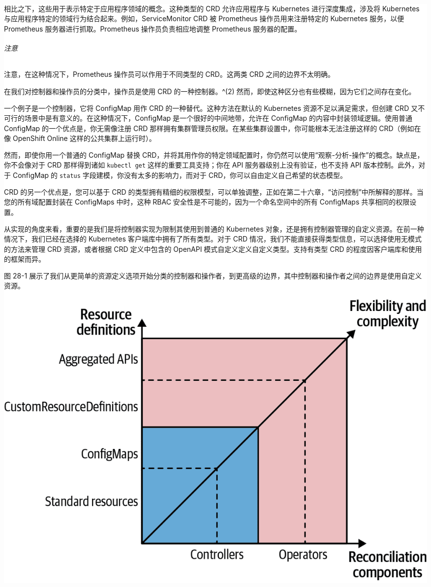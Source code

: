 相比之下，这些用于表示特定于应用程序领域的概念。这种类型的 CRD 允许应用程序与 Kubernetes 进行深度集成，涉及将 Kubernetes 与应用程序特定的领域行为结合起来。例如，ServiceMonitor CRD 被 Prometheus 操作员用来注册特定的 Kubernetes 服务，以便 Prometheus 服务器进行抓取。Prometheus 操作员负责相应地调整 Prometheus 服务器的配置。

###### 注意

注意，在这种情况下，Prometheus 操作员可以作用于不同类型的 CRD。这两类 CRD 之间的边界不太明确。

在我们对控制器和操作员的分类中，操作员是使用 CRD 的一种控制器。^(2) 然而，即使这种区分也有些模糊，因为它们之间存在变化。

一个例子是一个控制器，它将 ConfigMap 用作 CRD 的一种替代。这种方法在默认的 Kubernetes 资源不足以满足需求，但创建 CRD 又不可行的场景中是有意义的。在这种情况下，ConfigMap 是一个很好的中间地带，允许在 ConfigMap 的内容中封装领域逻辑。使用普通 ConfigMap 的一个优点是，你无需像注册 CRD 那样拥有集群管理员权限。在某些集群设置中，你可能根本无法注册这样的 CRD（例如在像 OpenShift Online 这样的公共集群上运行时）。

然而，即使你用一个普通的 ConfigMap 替换 CRD，并将其用作你的特定领域配置时，你仍然可以使用“观察-分析-操作”的概念。缺点是，你不会像对于 CRD 那样得到诸如 `kubectl get` 这样的重要工具支持；你在 API 服务器级别上没有验证，也不支持 API 版本控制。此外，对于 ConfigMap 的 `status` 字段建模，你没有太多的影响力，而对于 CRD，你可以自由定义自己希望的状态模型。

CRD 的另一个优点是，您可以基于 CRD 的类型拥有精细的权限模型，可以单独调整，正如在第二十六章，“访问控制”中所解释的那样。当您的所有域配置封装在 ConfigMaps 中时，这种 RBAC 安全性是不可能的，因为一个命名空间中的所有 ConfigMaps 共享相同的权限设置。

从实现的角度来看，重要的是我们是将控制器实现为限制其使用到普通的 Kubernetes 对象，还是拥有控制器管理的自定义资源。在前一种情况下，我们已经在选择的 Kubernetes 客户端库中拥有了所有类型。对于 CRD 情况，我们不能直接获得类型信息，可以选择使用无模式的方法来管理 CRD 资源，或者根据 CRD 定义中包含的 OpenAPI 模式自定义定义自定义类型。支持有类型 CRD 的程度因客户端库和使用的框架而异。

图 28-1 展示了我们从更简单的资源定义选项开始分类的控制器和操作者，到更高级的边界，其中控制器和操作者之间的边界是使用自定义资源。

![控制器和操作者的光谱](img/kup2_2801.png)
